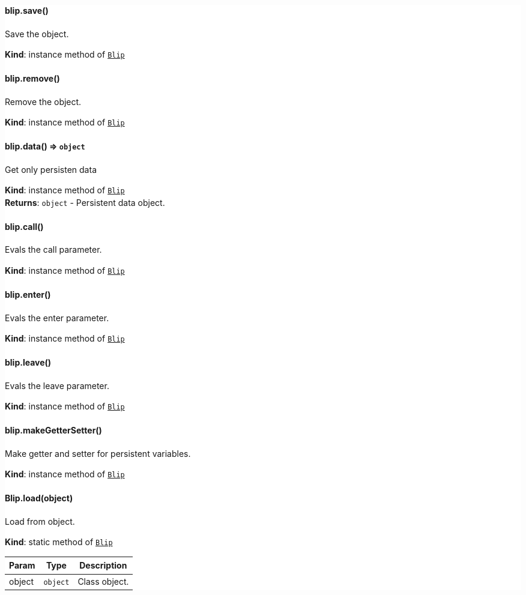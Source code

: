 <a name="yarp.GMObject+save"></a>

#### blip.save()
Save the object.

**Kind**: instance method of [<code>Blip</code>](#yarp.Blip)  
<a name="yarp.GMObject+remove"></a>

#### blip.remove()
Remove the object.

**Kind**: instance method of [<code>Blip</code>](#yarp.Blip)  
<a name="yarp.GMObject+data"></a>

#### blip.data() => <code>object</code>
Get only persisten data

**Kind**: instance method of [<code>Blip</code>](#yarp.Blip)  
**Returns**: <code>object</code> - Persistent data object.  
<a name="yarp.GMObject+call"></a>

#### blip.call()
Evals the call parameter.

**Kind**: instance method of [<code>Blip</code>](#yarp.Blip)  
<a name="yarp.GMObject+enter"></a>

#### blip.enter()
Evals the enter parameter.

**Kind**: instance method of [<code>Blip</code>](#yarp.Blip)  
<a name="yarp.GMObject+leave"></a>

#### blip.leave()
Evals the leave parameter.

**Kind**: instance method of [<code>Blip</code>](#yarp.Blip)  
<a name="yarp.GMObject+makeGetterSetter"></a>

#### blip.makeGetterSetter()
Make getter and setter for persistent variables.

**Kind**: instance method of [<code>Blip</code>](#yarp.Blip)  
<a name="yarp.Blip.load"></a>

#### Blip.load(object)
Load from object.

**Kind**: static method of [<code>Blip</code>](#yarp.Blip)  

| Param | Type | Description |
| --- | --- | --- |
| object | <code>object</code> | Class object. |

<a name="yarp.Blip.config"></a>
